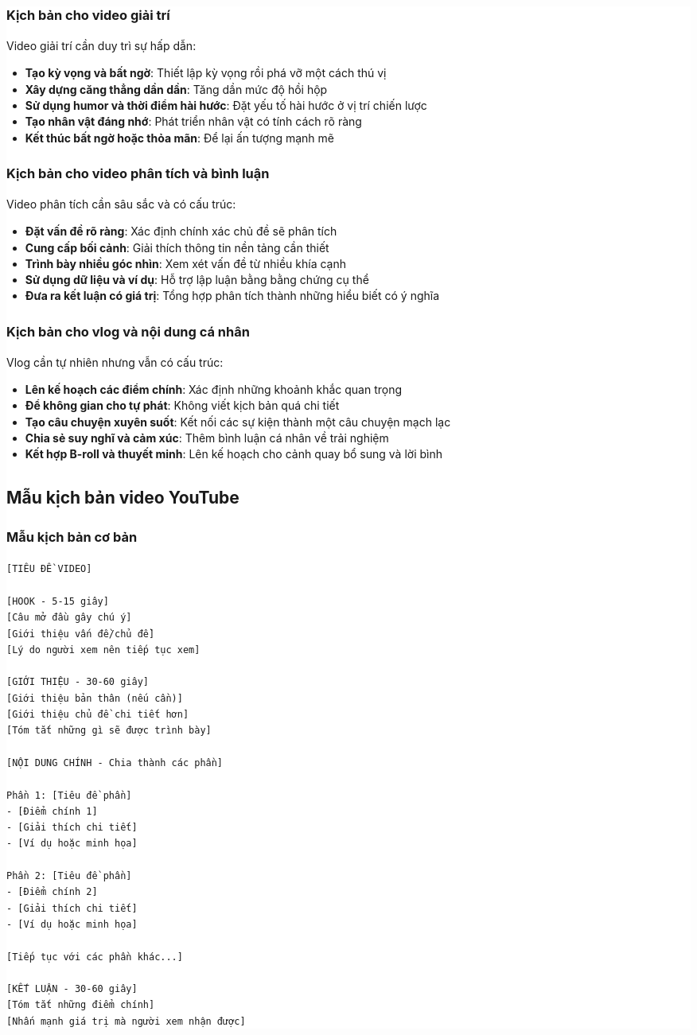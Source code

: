 ### Kịch bản cho video giải trí

Video giải trí cần duy trì sự hấp dẫn:

- **Tạo kỳ vọng và bất ngờ**: Thiết lập kỳ vọng rồi phá vỡ một cách thú vị
- **Xây dựng căng thẳng dần dần**: Tăng dần mức độ hồi hộp
- **Sử dụng humor và thời điểm hài hước**: Đặt yếu tố hài hước ở vị trí chiến lược
- **Tạo nhân vật đáng nhớ**: Phát triển nhân vật có tính cách rõ ràng
- **Kết thúc bất ngờ hoặc thỏa mãn**: Để lại ấn tượng mạnh mẽ

### Kịch bản cho video phân tích và bình luận

Video phân tích cần sâu sắc và có cấu trúc:

- **Đặt vấn đề rõ ràng**: Xác định chính xác chủ đề sẽ phân tích
- **Cung cấp bối cảnh**: Giải thích thông tin nền tảng cần thiết
- **Trình bày nhiều góc nhìn**: Xem xét vấn đề từ nhiều khía cạnh
- **Sử dụng dữ liệu và ví dụ**: Hỗ trợ lập luận bằng bằng chứng cụ thể
- **Đưa ra kết luận có giá trị**: Tổng hợp phân tích thành những hiểu biết có ý nghĩa

### Kịch bản cho vlog và nội dung cá nhân

Vlog cần tự nhiên nhưng vẫn có cấu trúc:

- **Lên kế hoạch các điểm chính**: Xác định những khoảnh khắc quan trọng
- **Để không gian cho tự phát**: Không viết kịch bản quá chi tiết
- **Tạo câu chuyện xuyên suốt**: Kết nối các sự kiện thành một câu chuyện mạch lạc
- **Chia sẻ suy nghĩ và cảm xúc**: Thêm bình luận cá nhân về trải nghiệm
- **Kết hợp B-roll và thuyết minh**: Lên kế hoạch cho cảnh quay bổ sung và lời bình

## Mẫu kịch bản video YouTube

### Mẫu kịch bản cơ bản

```
[TIÊU ĐỀ VIDEO]

[HOOK - 5-15 giây]
[Câu mở đầu gây chú ý]
[Giới thiệu vấn đề/chủ đề]
[Lý do người xem nên tiếp tục xem]

[GIỚI THIỆU - 30-60 giây]
[Giới thiệu bản thân (nếu cần)]
[Giới thiệu chủ đề chi tiết hơn]
[Tóm tắt những gì sẽ được trình bày]

[NỘI DUNG CHÍNH - Chia thành các phần]

Phần 1: [Tiêu đề phần]
- [Điểm chính 1]
- [Giải thích chi tiết]
- [Ví dụ hoặc minh họa]

Phần 2: [Tiêu đề phần]
- [Điểm chính 2]
- [Giải thích chi tiết]
- [Ví dụ hoặc minh họa]

[Tiếp tục với các phần khác...]

[KẾT LUẬN - 30-60 giây]
[Tóm tắt những điểm chính]
[Nhấn mạnh giá trị mà người xem nhận được]

```